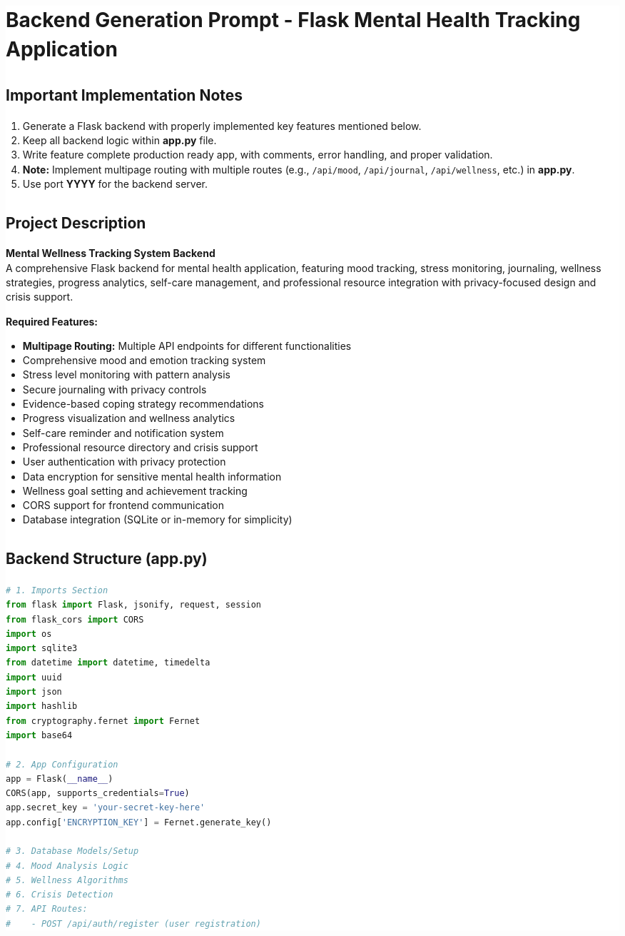 # Backend Generation Prompt - Flask Mental Health Tracking Application

## Important Implementation Notes

1. Generate a Flask backend with properly implemented key features mentioned below.
2. Keep all backend logic within **app.py** file.
3. Write feature complete production ready app, with comments, error handling, and proper validation.
4. **Note:** Implement multipage routing with multiple routes (e.g., `/api/mood`, `/api/journal`, `/api/wellness`, etc.) in **app.py**.
5. Use port **YYYY** for the backend server.

## Project Description

**Mental Wellness Tracking System Backend**  
A comprehensive Flask backend for mental health application, featuring mood tracking, stress monitoring, journaling, wellness strategies, progress analytics, self-care management, and professional resource integration with privacy-focused design and crisis support.

**Required Features:**
- **Multipage Routing:** Multiple API endpoints for different functionalities
- Comprehensive mood and emotion tracking system
- Stress level monitoring with pattern analysis
- Secure journaling with privacy controls
- Evidence-based coping strategy recommendations
- Progress visualization and wellness analytics
- Self-care reminder and notification system
- Professional resource directory and crisis support
- User authentication with privacy protection
- Data encryption for sensitive mental health information
- Wellness goal setting and achievement tracking
- CORS support for frontend communication
- Database integration (SQLite or in-memory for simplicity)

## Backend Structure (app.py)

```python
# 1. Imports Section
from flask import Flask, jsonify, request, session
from flask_cors import CORS
import os
import sqlite3
from datetime import datetime, timedelta
import uuid
import json
import hashlib
from cryptography.fernet import Fernet
import base64

# 2. App Configuration
app = Flask(__name__)
CORS(app, supports_credentials=True)
app.secret_key = 'your-secret-key-here'
app.config['ENCRYPTION_KEY'] = Fernet.generate_key()

# 3. Database Models/Setup
# 4. Mood Analysis Logic
# 5. Wellness Algorithms
# 6. Crisis Detection
# 7. API Routes:
#    - POST /api/auth/register (user registration)
```